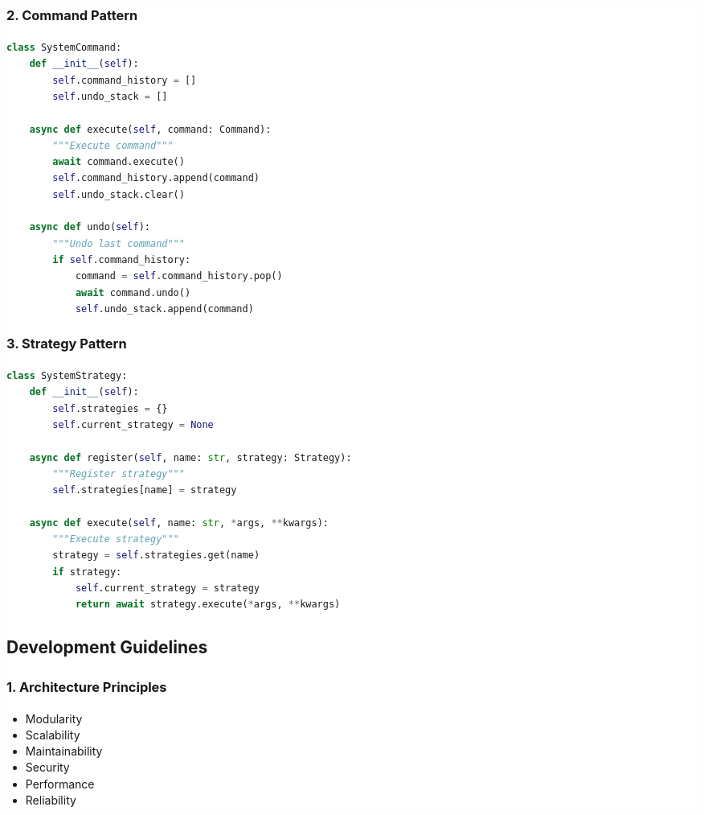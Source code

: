 ### 2. Command Pattern
```python
class SystemCommand:
    def __init__(self):
        self.command_history = []
        self.undo_stack = []

    async def execute(self, command: Command):
        """Execute command"""
        await command.execute()
        self.command_history.append(command)
        self.undo_stack.clear()

    async def undo(self):
        """Undo last command"""
        if self.command_history:
            command = self.command_history.pop()
            await command.undo()
            self.undo_stack.append(command)
```

### 3. Strategy Pattern
```python
class SystemStrategy:
    def __init__(self):
        self.strategies = {}
        self.current_strategy = None

    async def register(self, name: str, strategy: Strategy):
        """Register strategy"""
        self.strategies[name] = strategy

    async def execute(self, name: str, *args, **kwargs):
        """Execute strategy"""
        strategy = self.strategies.get(name)
        if strategy:
            self.current_strategy = strategy
            return await strategy.execute(*args, **kwargs)
```

## Development Guidelines

### 1. Architecture Principles
- Modularity
- Scalability
- Maintainability
- Security
- Performance
- Reliability
